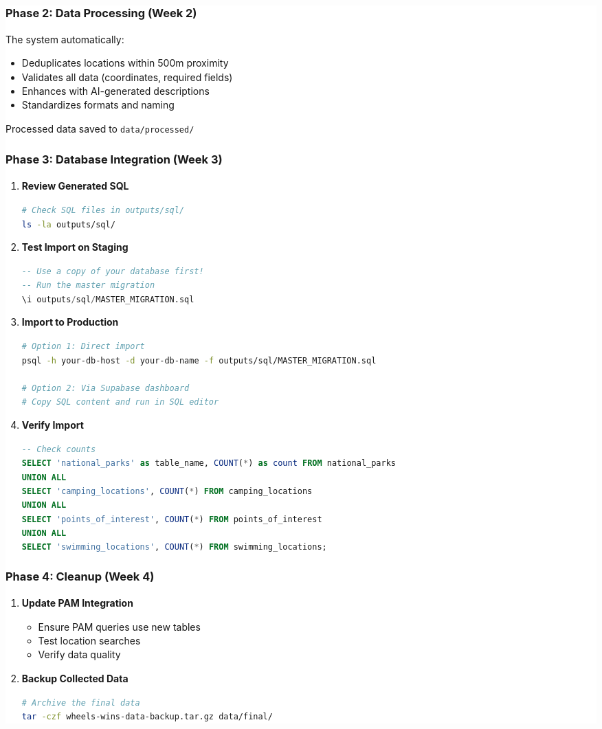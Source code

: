 ### Phase 2: Data Processing (Week 2)

The system automatically:
- Deduplicates locations within 500m proximity
- Validates all data (coordinates, required fields)
- Enhances with AI-generated descriptions
- Standardizes formats and naming

Processed data saved to `data/processed/`

### Phase 3: Database Integration (Week 3)

1. **Review Generated SQL**
   ```bash
   # Check SQL files in outputs/sql/
   ls -la outputs/sql/
   ```

2. **Test Import on Staging**
   ```sql
   -- Use a copy of your database first!
   -- Run the master migration
   \i outputs/sql/MASTER_MIGRATION.sql
   ```

3. **Import to Production**
   ```bash
   # Option 1: Direct import
   psql -h your-db-host -d your-db-name -f outputs/sql/MASTER_MIGRATION.sql
   
   # Option 2: Via Supabase dashboard
   # Copy SQL content and run in SQL editor
   ```

4. **Verify Import**
   ```sql
   -- Check counts
   SELECT 'national_parks' as table_name, COUNT(*) as count FROM national_parks
   UNION ALL
   SELECT 'camping_locations', COUNT(*) FROM camping_locations
   UNION ALL
   SELECT 'points_of_interest', COUNT(*) FROM points_of_interest
   UNION ALL
   SELECT 'swimming_locations', COUNT(*) FROM swimming_locations;
   ```

### Phase 4: Cleanup (Week 4)

1. **Update PAM Integration**
   - Ensure PAM queries use new tables
   - Test location searches
   - Verify data quality

2. **Backup Collected Data**
   ```bash
   # Archive the final data
   tar -czf wheels-wins-data-backup.tar.gz data/final/
   ```
